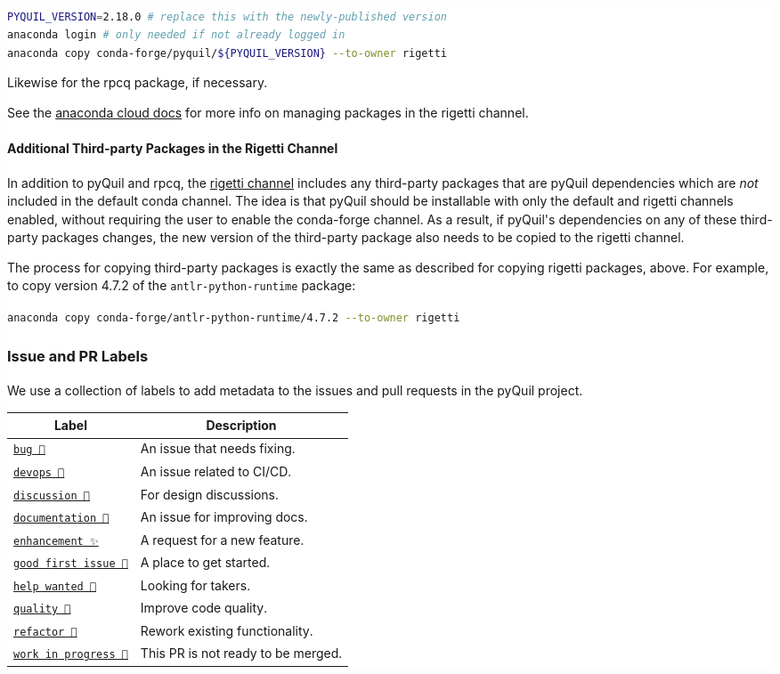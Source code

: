 ``` bash
PYQUIL_VERSION=2.18.0 # replace this with the newly-published version
anaconda login # only needed if not already logged in
anaconda copy conda-forge/pyquil/${PYQUIL_VERSION} --to-owner rigetti
```

Likewise for the rpcq package, if necessary.

See the [anaconda cloud docs][anaconda-cloud-docs] for more info on managing packages in the rigetti
channel.


#### Additional Third-party Packages in the Rigetti Channel

In addition to pyQuil and rpcq, the [rigetti channel][rigetti-conda] includes any third-party
packages that are pyQuil dependencies which are *not* included in the default conda channel. The
idea is that pyQuil should be installable with only the default and rigetti channels enabled,
without requiring the user to enable the conda-forge channel. As a result, if pyQuil's dependencies
on any of these third-party packages changes, the new version of the third-party package also needs
to be copied to the rigetti channel.

The process for copying third-party packages is exactly the same as described for copying rigetti
packages, above. For example, to copy version 4.7.2 of the `antlr-python-runtime` package:

``` bash
anaconda copy conda-forge/antlr-python-runtime/4.7.2 --to-owner rigetti
```

[rigetti-conda]: https://anaconda.org/rigetti
[pyquil-conda-forge]: https://anaconda.org/conda-forge/pyquil
[conda-forge-docs]: https://conda-forge.org/docs/
[pyquil-feedstock]: https://github.com/conda-forge/pyquil-feedstock
[rpcq-feedstock]: https://github.com/conda-forge/rpcq-feedstock
[anaconda-cloud-docs]: https://docs.anaconda.com/anaconda-cloud/
[install-anaconda-client]: https://docs.anaconda.com/anaconda-cloud/user-guide/getting-started/#installing-anaconda-client

### Issue and PR Labels

We use a collection of labels to add metadata to the issues and pull requests in
the pyQuil project.

| Label | Description |
| --- | --- |
| [`bug 🐛`][bug-label] | An issue that needs fixing. |
| [`devops 🚀`][devops-label] | An issue related to CI/CD. |
| [`discussion 🤔`][discussion-label] | For design discussions. |
| [`documentation 📝`][documentation-label] | An issue for improving docs. |
| [`enhancement ✨`][enhancement-label] | A request for a new feature. |
| [`good first issue 👶`][good-first-issue-label] | A place to get started. |
| [`help wanted 👋`][help-wanted-label] | Looking for takers. |
| [`quality 🎨`][quality-label] | Improve code quality. |
| [`refactor 🔨`][refactor-label] | Rework existing functionality. |
| [`work in progress 🚧`][wip-label] | This PR is not ready to be merged. |

[bug-label]: https://github.com/rigetti/pyquil/labels/bug%20%3Abug%3A
[devops-label]: https://github.com/rigetti/pyquil/labels/devops%20%3Arocket%3A
[discussion-label]: https://github.com/rigetti/pyquil/labels/discussion%20%3Athinking%3A
[documentation-label]: https://github.com/rigetti/pyquil/labels/documentation%20%3Amemo%3A
[enhancement-label]: https://github.com/rigetti/pyquil/labels/enhancement%20%3Asparkles%3A
[good-first-issue-label]: https://github.com/rigetti/pyquil/labels/good%20first%20issue%20%3Ababy%3A
[help-wanted-label]: https://github.com/rigetti/pyquil/labels/help%20wanted%20%3Awave%3A
[quality-label]: https://github.com/rigetti/pyquil/labels/quality%20%3Aart%3A
[refactor-label]: https://github.com/rigetti/pyquil/labels/refactor%20%3Ahammer%3A
[wip-label]: https://github.com/rigetti/pyquil/labels/work%20in%20progress%20%3Aconstruction%3A

[slack-invite]: https://join.slack.com/t/rigetti-forest/shared_invite/enQtNTUyNTE1ODg3MzE2LWQwNzBlMjZlMmNlN2M5MzQyZDlmOGViODQ5ODI0NWMwNmYzODY4YTc2ZjdjOTNmNzhiYTk2YjVhNTE2NTRkODY


[forest-tutorials]: https://github.com/rigetti/forest-tutorials
[jupyter]: https://jupyter.org/
[mybinder]: https://mybinder.org
[bugbear]: https://github.com/PyCQA/flake8-bugbear
[pep-484]: https://www.python.org/dev/peps/pep-0484/
[sphinx]: https://sphinx-rtd-tutorial.readthedocs.io/en/latest/docstrings.html
[docker-forest]: https://hub.docker.com/r/rigetti/forest
[gitlab-ci]: https://gitlab.com/rigetti/forest/pyquil/pipelines
[gitlab-pipelines]: https://github.com/rigetti/gitlab-pipelines
[pypi]: https://pypi.org/project/pyquil/
[semaphore-ci]: https://semaphoreci.com/rigetti/pyquil
[test-pypi]: https://test.pypi.org/project/pyquil/
[travis-ci]: https://travis-ci.org/rigetti/pyquil